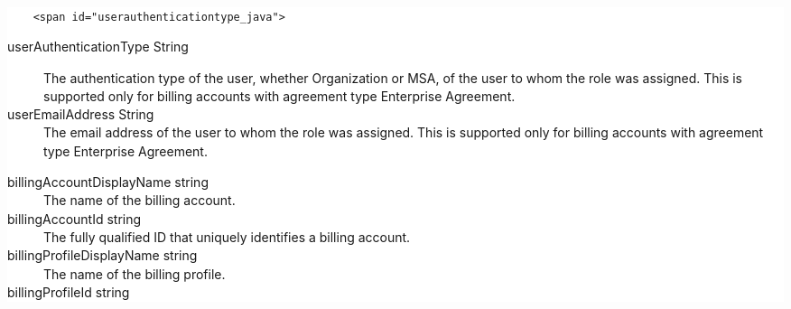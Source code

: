         <span id="userauthenticationtype_java">
<a data-swiftype-name="resource-property" data-swiftype-type="text" href="#userauthenticationtype_java" style="color: inherit; text-decoration: inherit;">user<wbr>Authentication<wbr>Type</a>
</span>
        <span class="property-indicator"></span>
        <span class="property-type">String</span>
    </dt>
    <dd>The authentication type of the user, whether Organization or MSA, of the user to whom the role was assigned. This is supported only for billing accounts with agreement type Enterprise Agreement.</dd><dt class="property-optional"
            title="Optional">
        <span id="useremailaddress_java">
<a data-swiftype-name="resource-property" data-swiftype-type="text" href="#useremailaddress_java" style="color: inherit; text-decoration: inherit;">user<wbr>Email<wbr>Address</a>
</span>
        <span class="property-indicator"></span>
        <span class="property-type">String</span>
    </dt>
    <dd>The email address of the user to whom the role was assigned. This is supported only for billing accounts with agreement type Enterprise Agreement.</dd></dl>
</pulumi-choosable>
</div>

<div>
<pulumi-choosable type="language" values="javascript,typescript">
<dl class="resources-properties"><dt class="property-required"
            title="Required">
        <span id="billingaccountdisplayname_nodejs">
<a data-swiftype-name="resource-property" data-swiftype-type="text" href="#billingaccountdisplayname_nodejs" style="color: inherit; text-decoration: inherit;">billing<wbr>Account<wbr>Display<wbr>Name</a>
</span>
        <span class="property-indicator"></span>
        <span class="property-type">string</span>
    </dt>
    <dd>The name of the billing account.</dd><dt class="property-required"
            title="Required">
        <span id="billingaccountid_nodejs">
<a data-swiftype-name="resource-property" data-swiftype-type="text" href="#billingaccountid_nodejs" style="color: inherit; text-decoration: inherit;">billing<wbr>Account<wbr>Id</a>
</span>
        <span class="property-indicator"></span>
        <span class="property-type">string</span>
    </dt>
    <dd>The fully qualified ID that uniquely identifies a billing account.</dd><dt class="property-required"
            title="Required">
        <span id="billingprofiledisplayname_nodejs">
<a data-swiftype-name="resource-property" data-swiftype-type="text" href="#billingprofiledisplayname_nodejs" style="color: inherit; text-decoration: inherit;">billing<wbr>Profile<wbr>Display<wbr>Name</a>
</span>
        <span class="property-indicator"></span>
        <span class="property-type">string</span>
    </dt>
    <dd>The name of the billing profile.</dd><dt class="property-required"
            title="Required">
        <span id="billingprofileid_nodejs">
<a data-swiftype-name="resource-property" data-swiftype-type="text" href="#billingprofileid_nodejs" style="color: inherit; text-decoration: inherit;">billing<wbr>Profile<wbr>Id</a>
</span>
        <span class="property-indicator"></span>
        <span class="property-type">string</span>
    </dt>